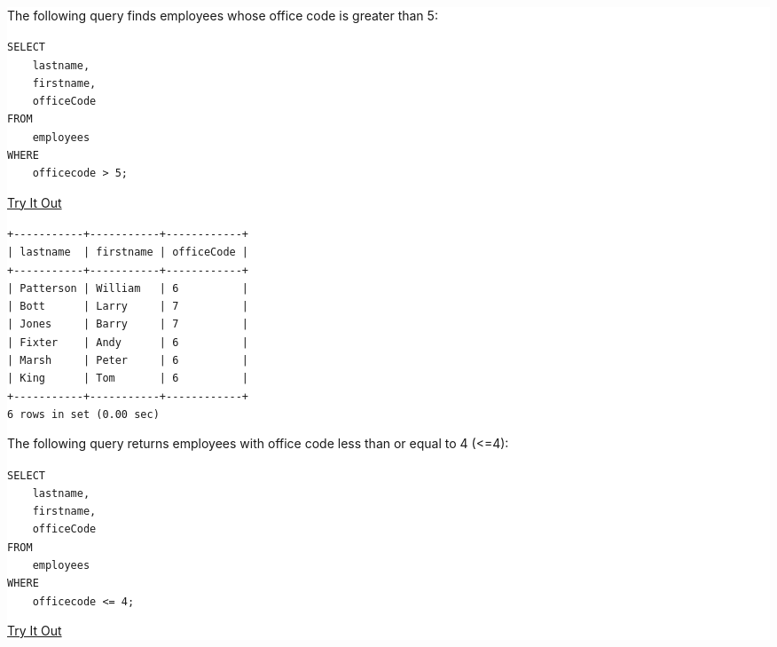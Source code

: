 


The following query finds employees whose office code is greater than 5:


    
    
    SELECT 
        lastname, 
        firstname, 
        officeCode
    FROM
        employees
    WHERE 
        officecode > 5;



[Try It Out](https://www.mysqltutorial.org/tryit/query/mysql-where/#9)


    
    
    +-----------+-----------+------------+
    | lastname  | firstname | officeCode |
    +-----------+-----------+------------+
    | Patterson | William   | 6          |
    | Bott      | Larry     | 7          |
    | Jones     | Barry     | 7          |
    | Fixter    | Andy      | 6          |
    | Marsh     | Peter     | 6          |
    | King      | Tom       | 6          |
    +-----------+-----------+------------+
    6 rows in set (0.00 sec)



The following query returns employees with office code less than or equal to 4
(<=4):


    
    
    SELECT 
        lastname, 
        firstname, 
        officeCode
    FROM
        employees
    WHERE 
        officecode <= 4;



[Try It Out](https://www.mysqltutorial.org/tryit/query/mysql-where/#10)
